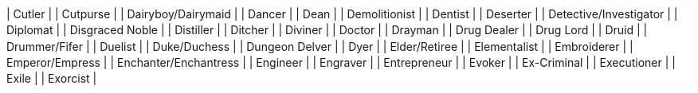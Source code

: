 | Cutler                       |
| Cutpurse                     |
| Dairyboy/Dairymaid           |
| Dancer                       |
| Dean                         |
| Demolitionist                |
| Dentist                      |
| Deserter                     |
| Detective/Investigator       |
| Diplomat                     |
| Disgraced Noble              |
| Distiller                    |
| Ditcher                      |
| Diviner                      |
| Doctor                       |
| Drayman                      |
| Drug Dealer                  |
| Drug Lord                    |
| Druid                        |
| Drummer/Fifer                |
| Duelist                      |
| Duke/Duchess                 |
| Dungeon Delver               |
| Dyer                         |
| Elder/Retiree                |
| Elementalist                 |
| Embroiderer                  |
| Emperor/Empress              |
| Enchanter/Enchantress        |
| Engineer                     |
| Engraver                     |
| Entrepreneur                 |
| Evoker                       |
| Ex-Criminal                  |
| Executioner                  |
| Exile                        |
| Exorcist                     |